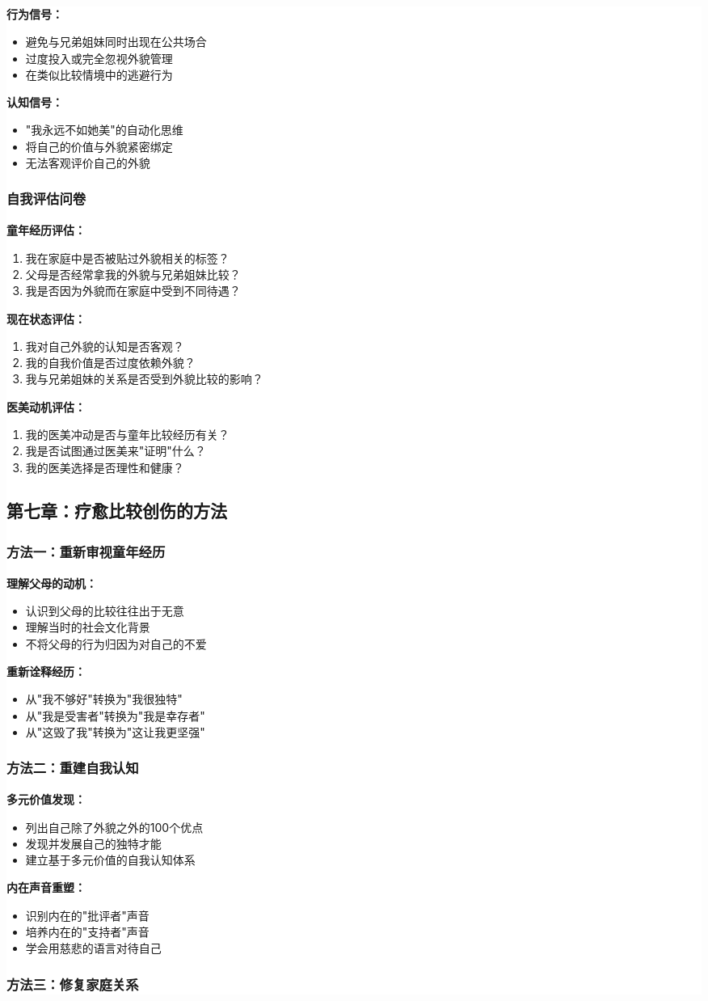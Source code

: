 **行为信号：**
- 避免与兄弟姐妹同时出现在公共场合
- 过度投入或完全忽视外貌管理
- 在类似比较情境中的逃避行为

**认知信号：**
- "我永远不如她美"的自动化思维
- 将自己的价值与外貌紧密绑定
- 无法客观评价自己的外貌

### 自我评估问卷

**童年经历评估：**
1. 我在家庭中是否被贴过外貌相关的标签？
2. 父母是否经常拿我的外貌与兄弟姐妹比较？
3. 我是否因为外貌而在家庭中受到不同待遇？

**现在状态评估：**
1. 我对自己外貌的认知是否客观？
2. 我的自我价值是否过度依赖外貌？
3. 我与兄弟姐妹的关系是否受到外貌比较的影响？

**医美动机评估：**
1. 我的医美冲动是否与童年比较经历有关？
2. 我是否试图通过医美来"证明"什么？
3. 我的医美选择是否理性和健康？

## 第七章：疗愈比较创伤的方法

### 方法一：重新审视童年经历

**理解父母的动机：**
- 认识到父母的比较往往出于无意
- 理解当时的社会文化背景
- 不将父母的行为归因为对自己的不爱

**重新诠释经历：**
- 从"我不够好"转换为"我很独特"
- 从"我是受害者"转换为"我是幸存者"
- 从"这毁了我"转换为"这让我更坚强"

### 方法二：重建自我认知

**多元价值发现：**
- 列出自己除了外貌之外的100个优点
- 发现并发展自己的独特才能
- 建立基于多元价值的自我认知体系

**内在声音重塑：**
- 识别内在的"批评者"声音
- 培养内在的"支持者"声音
- 学会用慈悲的语言对待自己

### 方法三：修复家庭关系
